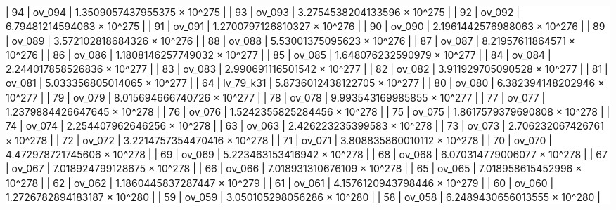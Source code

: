 | 94 | ov_094 | 1.3509057437955375 × 10^275 |
| 93 | ov_093 | 3.2754538204133596 × 10^275 |
| 92 | ov_092 | 6.79481214594063 × 10^275 |
| 91 | ov_091 | 1.2700797126810327 × 10^276 |
| 90 | ov_090 | 2.1961442576988063 × 10^276 |
| 89 | ov_089 | 3.572102818684326 × 10^276 |
| 88 | ov_088 | 5.53001375095623 × 10^276 |
| 87 | ov_087 | 8.21957611864571 × 10^276 |
| 86 | ov_086 | 1.1808146257749032 × 10^277 |
| 85 | ov_085 | 1.648076232590979 × 10^277 |
| 84 | ov_084 | 2.244017858526836 × 10^277 |
| 83 | ov_083 | 2.990691116501542 × 10^277 |
| 82 | ov_082 | 3.911929705090528 × 10^277 |
| 81 | ov_081 | 5.033356805014065 × 10^277 |
| 64 | lv_79_k31 | 5.8736012438122705 × 10^277 |
| 80 | ov_080 | 6.382394148202946 × 10^277 |
| 79 | ov_079 | 8.015694666740726 × 10^277 |
| 78 | ov_078 | 9.993543169985855 × 10^277 |
| 77 | ov_077 | 1.2379884426647645 × 10^278 |
| 76 | ov_076 | 1.5242355825284456 × 10^278 |
| 75 | ov_075 | 1.8617579379690808 × 10^278 |
| 74 | ov_074 | 2.254407962646256 × 10^278 |
| 63 | ov_063 | 2.426223235399583 × 10^278 |
| 73 | ov_073 | 2.706232067426761 × 10^278 |
| 72 | ov_072 | 3.2214757354470416 × 10^278 |
| 71 | ov_071 | 3.808835860010112 × 10^278 |
| 70 | ov_070 | 4.472978721745606 × 10^278 |
| 69 | ov_069 | 5.223463153416942 × 10^278 |
| 68 | ov_068 | 6.070314779006077 × 10^278 |
| 67 | ov_067 | 7.018924799128675 × 10^278 |
| 66 | ov_066 | 7.018931310676109 × 10^278 |
| 65 | ov_065 | 7.018958615452996 × 10^278 |
| 62 | ov_062 | 1.1860445837287447 × 10^279 |
| 61 | ov_061 | 4.1576120943798446 × 10^279 |
| 60 | ov_060 | 1.2726782894183187 × 10^280 |
| 59 | ov_059 | 3.050105298056286 × 10^280 |
| 58 | ov_058 | 6.2489430656013555 × 10^280 |